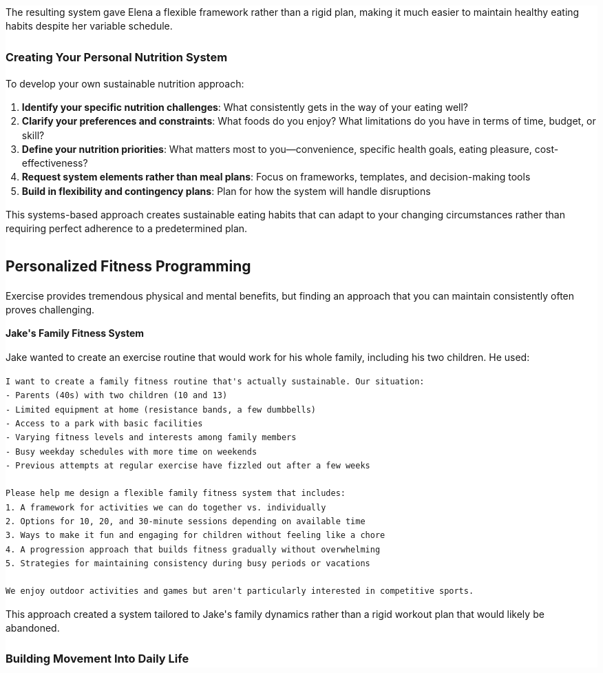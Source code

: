 The resulting system gave Elena a flexible framework rather than a rigid plan, making it much easier to maintain healthy eating habits despite her variable schedule.

### Creating Your Personal Nutrition System

To develop your own sustainable nutrition approach:

1. **Identify your specific nutrition challenges**: What consistently gets in the way of your eating well?
2. **Clarify your preferences and constraints**: What foods do you enjoy? What limitations do you have in terms of time, budget, or skill?
3. **Define your nutrition priorities**: What matters most to you—convenience, specific health goals, eating pleasure, cost-effectiveness?
4. **Request system elements rather than meal plans**: Focus on frameworks, templates, and decision-making tools
5. **Build in flexibility and contingency plans**: Plan for how the system will handle disruptions

This systems-based approach creates sustainable eating habits that can adapt to your changing circumstances rather than requiring perfect adherence to a predetermined plan.

## Personalized Fitness Programming

Exercise provides tremendous physical and mental benefits, but finding an approach that you can maintain consistently often proves challenging.

**Jake's Family Fitness System**

Jake wanted to create an exercise routine that would work for his whole family, including his two children. He used:

```
I want to create a family fitness routine that's actually sustainable. Our situation:
- Parents (40s) with two children (10 and 13)
- Limited equipment at home (resistance bands, a few dumbbells)
- Access to a park with basic facilities
- Varying fitness levels and interests among family members
- Busy weekday schedules with more time on weekends
- Previous attempts at regular exercise have fizzled out after a few weeks

Please help me design a flexible family fitness system that includes:
1. A framework for activities we can do together vs. individually
2. Options for 10, 20, and 30-minute sessions depending on available time
3. Ways to make it fun and engaging for children without feeling like a chore
4. A progression approach that builds fitness gradually without overwhelming
5. Strategies for maintaining consistency during busy periods or vacations

We enjoy outdoor activities and games but aren't particularly interested in competitive sports.
```

This approach created a system tailored to Jake's family dynamics rather than a rigid workout plan that would likely be abandoned.

### Building Movement Into Daily Life
